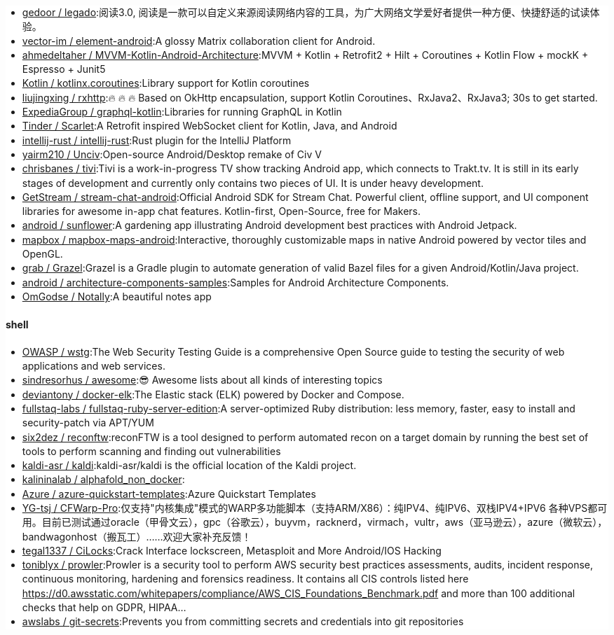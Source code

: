 * [gedoor / legado](https://github.com/gedoor/legado):阅读3.0, 阅读是一款可以自定义来源阅读网络内容的工具，为广大网络文学爱好者提供一种方便、快捷舒适的试读体验。
* [vector-im / element-android](https://github.com/vector-im/element-android):A glossy Matrix collaboration client for Android.
* [ahmedeltaher / MVVM-Kotlin-Android-Architecture](https://github.com/ahmedeltaher/MVVM-Kotlin-Android-Architecture):MVVM + Kotlin + Retrofit2 + Hilt + Coroutines + Kotlin Flow + mockK + Espresso + Junit5
* [Kotlin / kotlinx.coroutines](https://github.com/Kotlin/kotlinx.coroutines):Library support for Kotlin coroutines
* [liujingxing / rxhttp](https://github.com/liujingxing/rxhttp):🔥 🔥 🔥 Based on OkHttp encapsulation, support Kotlin Coroutines、RxJava2、RxJava3; 30s to get started.
* [ExpediaGroup / graphql-kotlin](https://github.com/ExpediaGroup/graphql-kotlin):Libraries for running GraphQL in Kotlin
* [Tinder / Scarlet](https://github.com/Tinder/Scarlet):A Retrofit inspired WebSocket client for Kotlin, Java, and Android
* [intellij-rust / intellij-rust](https://github.com/intellij-rust/intellij-rust):Rust plugin for the IntelliJ Platform
* [yairm210 / Unciv](https://github.com/yairm210/Unciv):Open-source Android/Desktop remake of Civ V
* [chrisbanes / tivi](https://github.com/chrisbanes/tivi):Tivi is a work-in-progress TV show tracking Android app, which connects to Trakt.tv. It is still in its early stages of development and currently only contains two pieces of UI. It is under heavy development.
* [GetStream / stream-chat-android](https://github.com/GetStream/stream-chat-android):Official Android SDK for Stream Chat. Powerful client, offline support, and UI component libraries for awesome in-app chat features. Kotlin-first, Open-Source, free for Makers.
* [android / sunflower](https://github.com/android/sunflower):A gardening app illustrating Android development best practices with Android Jetpack.
* [mapbox / mapbox-maps-android](https://github.com/mapbox/mapbox-maps-android):Interactive, thoroughly customizable maps in native Android powered by vector tiles and OpenGL.
* [grab / Grazel](https://github.com/grab/Grazel):Grazel is a Gradle plugin to automate generation of valid Bazel files for a given Android/Kotlin/Java project.
* [android / architecture-components-samples](https://github.com/android/architecture-components-samples):Samples for Android Architecture Components.
* [OmGodse / Notally](https://github.com/OmGodse/Notally):A beautiful notes app

#### shell
* [OWASP / wstg](https://github.com/OWASP/wstg):The Web Security Testing Guide is a comprehensive Open Source guide to testing the security of web applications and web services.
* [sindresorhus / awesome](https://github.com/sindresorhus/awesome):😎 Awesome lists about all kinds of interesting topics
* [deviantony / docker-elk](https://github.com/deviantony/docker-elk):The Elastic stack (ELK) powered by Docker and Compose.
* [fullstaq-labs / fullstaq-ruby-server-edition](https://github.com/fullstaq-labs/fullstaq-ruby-server-edition):A server-optimized Ruby distribution: less memory, faster, easy to install and security-patch via APT/YUM
* [six2dez / reconftw](https://github.com/six2dez/reconftw):reconFTW is a tool designed to perform automated recon on a target domain by running the best set of tools to perform scanning and finding out vulnerabilities
* [kaldi-asr / kaldi](https://github.com/kaldi-asr/kaldi):kaldi-asr/kaldi is the official location of the Kaldi project.
* [kalininalab / alphafold_non_docker](https://github.com/kalininalab/alphafold_non_docker):
* [Azure / azure-quickstart-templates](https://github.com/Azure/azure-quickstart-templates):Azure Quickstart Templates
* [YG-tsj / CFWarp-Pro](https://github.com/YG-tsj/CFWarp-Pro):仅支持"内核集成"模式的WARP多功能脚本（支持ARM/X86）：纯IPV4、纯IPV6、双栈IPV4+IPV6 各种VPS都可用。目前已测试通过oracle（甲骨文云），gpc（谷歌云），buyvm，racknerd，virmach，vultr，aws（亚马逊云），azure（微软云），bandwagonhost（搬瓦工）……欢迎大家补充反馈！
* [tegal1337 / CiLocks](https://github.com/tegal1337/CiLocks):Crack Interface lockscreen, Metasploit and More Android/IOS Hacking
* [toniblyx / prowler](https://github.com/toniblyx/prowler):Prowler is a security tool to perform AWS security best practices assessments, audits, incident response, continuous monitoring, hardening and forensics readiness. It contains all CIS controls listed here https://d0.awsstatic.com/whitepapers/compliance/AWS_CIS_Foundations_Benchmark.pdf and more than 100 additional checks that help on GDPR, HIPAA…
* [awslabs / git-secrets](https://github.com/awslabs/git-secrets):Prevents you from committing secrets and credentials into git repositories